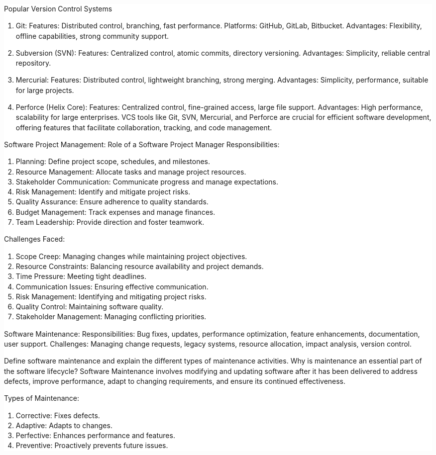 Popular Version Control Systems
1. Git:
Features: Distributed control, branching, fast performance.
Platforms: GitHub, GitLab, Bitbucket.
Advantages: Flexibility, offline capabilities, strong community support.

2. Subversion (SVN):
Features: Centralized control, atomic commits, directory versioning.
Advantages: Simplicity, reliable central repository.

3. Mercurial:
Features: Distributed control, lightweight branching, strong merging.
Advantages: Simplicity, performance, suitable for large projects.

4. Perforce (Helix Core):
Features: Centralized control, fine-grained access, large file support.
Advantages: High performance, scalability for large enterprises.
VCS tools like Git, SVN, Mercurial, and Perforce are crucial for efficient software development, offering features that facilitate collaboration, tracking, and code management.


Software Project Management:
Role of a Software Project Manager
Responsibilities:

1. Planning: Define project scope, schedules, and milestones.
2. Resource Management: Allocate tasks and manage project resources.
3. Stakeholder Communication: Communicate progress and manage expectations.
4. Risk Management: Identify and mitigate project risks.
5. Quality Assurance: Ensure adherence to quality standards.
6. Budget Management: Track expenses and manage finances.
7. Team Leadership: Provide direction and foster teamwork.

Challenges Faced:
1. Scope Creep: Managing changes while maintaining project objectives.
2. Resource Constraints: Balancing resource availability and project demands.
3. Time Pressure: Meeting tight deadlines.
4. Communication Issues: Ensuring effective communication.
5. Risk Management: Identifying and mitigating project risks.
6. Quality Control: Maintaining software quality.
7. Stakeholder Management: Managing conflicting priorities.

Software Maintenance:
Responsibilities: Bug fixes, updates, performance optimization, feature enhancements, documentation, user support.
Challenges: Managing change requests, legacy systems, resource allocation, impact analysis, version control.


Define software maintenance and explain the different types of maintenance activities. Why is maintenance an essential part of the software lifecycle?
Software Maintenance involves modifying and updating software after it has been delivered to address defects, improve performance, adapt to changing requirements, and ensure its continued effectiveness.

Types of Maintenance:
1. Corrective: Fixes defects.
2. Adaptive: Adapts to changes.
3. Perfective: Enhances performance and features.
4. Preventive: Proactively prevents future issues.
